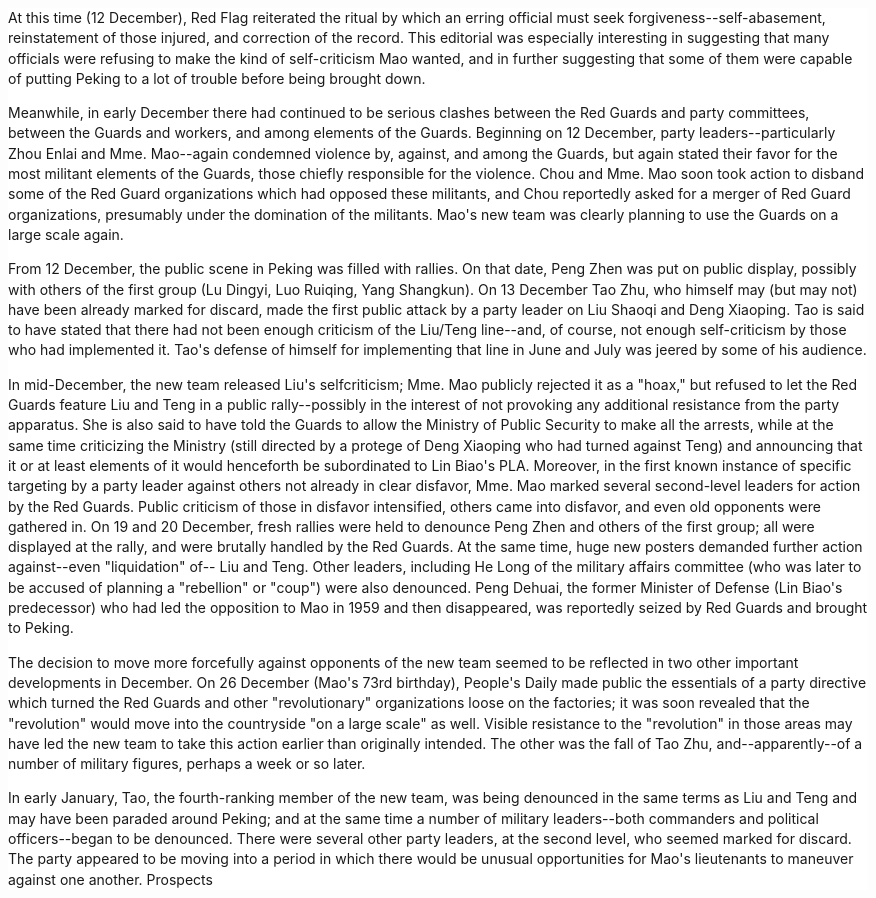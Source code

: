 At this time (12 December), Red Flag reiterated the ritual by which an erring official must seek forgiveness--self-abasement, reinstatement of those injured, and correction of the record. This editorial was especially interesting in suggesting that many officials were refusing to make the kind of self-criticism Mao wanted, and in further suggesting that some of them were capable of putting Peking to a lot of trouble before being brought down.

Meanwhile, in early December there had continued to be serious clashes between the Red Guards and party committees, between the Guards and workers, and among elements of the Guards. Beginning on 12 December, party leaders--particularly Zhou Enlai and Mme. Mao--again condemned violence by, against, and among the Guards, but again stated their favor for the most militant elements of the Guards, those chiefly responsible for the violence. Chou and Mme. Mao soon took action to disband some of the Red Guard organizations which had opposed these militants, and Chou reportedly asked for a merger of Red Guard organizations, presumably under the domination of the militants. Mao's new team was clearly planning to use the Guards on a large scale again.

From 12 December, the public scene in Peking was filled with rallies. On that date, Peng Zhen was put on public display, possibly with others of the first group (Lu Dingyi, Luo Ruiqing, Yang Shangkun). On 13 December Tao Zhu, who himself may (but may not) have been already marked for discard, made the first public attack by a party leader on Liu Shaoqi and Deng Xiaoping. Tao is said to have stated that there had not been enough criticism of the Liu/Teng line--and, of course, not enough self-criticism by those who had implemented it. Tao's defense of himself for implementing that line in June and July was jeered by some of his audience.

In mid-December, the new team released Liu's selfcriticism; Mme. Mao publicly rejected it as a "hoax," but refused to let the Red Guards feature Liu and Teng in a public rally--possibly in the interest of not provoking any additional resistance from the party apparatus. She is also said to have told the Guards to allow the Ministry of Public Security to make all the arrests, while at the same time criticizing the Ministry (still directed by a protege of Deng Xiaoping who had turned against Teng) and announcing that it or at least elements of it would henceforth be subordinated to Lin Biao's PLA. Moreover, in the first known instance of specific targeting by a party leader against others not already in clear disfavor, Mme. Mao marked several second-level leaders for action by the Red Guards. Public criticism of those in disfavor intensified, others came into disfavor, and even old opponents were gathered in. On 19 and 20 December, fresh rallies were held to denounce Peng Zhen and others of the first group; all were displayed at the rally, and were brutally handled by the Red Guards. At the same time, huge new posters demanded further action against--even "liquidation" of-- Liu and Teng. Other leaders, including He Long of the military affairs committee (who was later to be accused of planning a "rebellion" or "coup") were also denounced. Peng Dehuai, the former Minister of Defense (Lin Biao's predecessor) who had led the opposition to Mao in 1959 and then disappeared, was reportedly seized by Red Guards and brought to Peking.

The decision to move more forcefully against opponents of the new team seemed to be reflected in two other important developments in December. On 26 December (Mao's 73rd birthday), People's Daily made public the essentials of a party directive which turned the Red Guards and other "revolutionary" organizations loose on the factories; it was soon revealed that the "revolution" would move into the countryside "on a large scale" as well. Visible resistance to the "revolution" in those areas may have led the new team to take this action earlier than originally intended. The other was the fall of Tao Zhu, and--apparently--of a number of military figures, perhaps a week or so later.

In early January, Tao, the fourth-ranking member of the new team, was being denounced in the same terms as Liu and Teng and may have been paraded around Peking; and at the same time a number of military leaders--both commanders and political officers--began to be denounced. There were several other party leaders, at the second level, who seemed marked for discard. The party appeared to be moving into a period in which there would be unusual opportunities for Mao's lieutenants to maneuver against one another. Prospects
